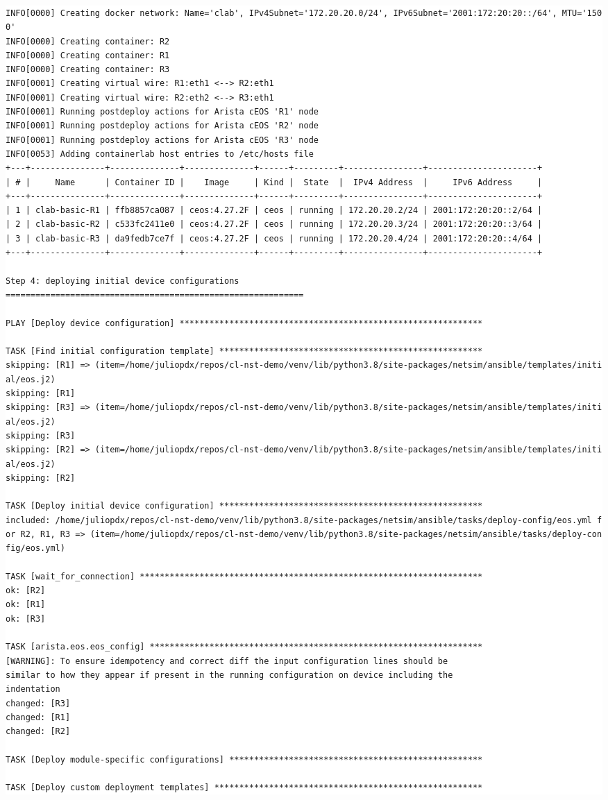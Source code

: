 ```shell
INFO[0000] Creating docker network: Name='clab', IPv4Subnet='172.20.20.0/24', IPv6Subnet='2001:172:20:20::/64', MTU='1500'
INFO[0000] Creating container: R2
INFO[0000] Creating container: R1
INFO[0000] Creating container: R3
INFO[0001] Creating virtual wire: R1:eth1 <--> R2:eth1
INFO[0001] Creating virtual wire: R2:eth2 <--> R3:eth1
INFO[0001] Running postdeploy actions for Arista cEOS 'R1' node
INFO[0001] Running postdeploy actions for Arista cEOS 'R2' node
INFO[0001] Running postdeploy actions for Arista cEOS 'R3' node
INFO[0053] Adding containerlab host entries to /etc/hosts file
+---+---------------+--------------+--------------+------+---------+----------------+----------------------+
| # |     Name      | Container ID |    Image     | Kind |  State  |  IPv4 Address  |     IPv6 Address     |
+---+---------------+--------------+--------------+------+---------+----------------+----------------------+
| 1 | clab-basic-R1 | ffb8857ca087 | ceos:4.27.2F | ceos | running | 172.20.20.2/24 | 2001:172:20:20::2/64 |
| 2 | clab-basic-R2 | c533fc2411e0 | ceos:4.27.2F | ceos | running | 172.20.20.3/24 | 2001:172:20:20::3/64 |
| 3 | clab-basic-R3 | da9fedb7ce7f | ceos:4.27.2F | ceos | running | 172.20.20.4/24 | 2001:172:20:20::4/64 |
+---+---------------+--------------+--------------+------+---------+----------------+----------------------+

Step 4: deploying initial device configurations
============================================================

PLAY [Deploy device configuration] *************************************************************

TASK [Find initial configuration template] *****************************************************
skipping: [R1] => (item=/home/juliopdx/repos/cl-nst-demo/venv/lib/python3.8/site-packages/netsim/ansible/templates/initial/eos.j2)
skipping: [R1]
skipping: [R3] => (item=/home/juliopdx/repos/cl-nst-demo/venv/lib/python3.8/site-packages/netsim/ansible/templates/initial/eos.j2)
skipping: [R3]
skipping: [R2] => (item=/home/juliopdx/repos/cl-nst-demo/venv/lib/python3.8/site-packages/netsim/ansible/templates/initial/eos.j2)
skipping: [R2]

TASK [Deploy initial device configuration] *****************************************************
included: /home/juliopdx/repos/cl-nst-demo/venv/lib/python3.8/site-packages/netsim/ansible/tasks/deploy-config/eos.yml for R2, R1, R3 => (item=/home/juliopdx/repos/cl-nst-demo/venv/lib/python3.8/site-packages/netsim/ansible/tasks/deploy-config/eos.yml)

TASK [wait_for_connection] *********************************************************************
ok: [R2]
ok: [R1]
ok: [R3]

TASK [arista.eos.eos_config] *******************************************************************
[WARNING]: To ensure idempotency and correct diff the input configuration lines should be
similar to how they appear if present in the running configuration on device including the
indentation
changed: [R3]
changed: [R1]
changed: [R2]

TASK [Deploy module-specific configurations] ***************************************************

TASK [Deploy custom deployment templates] ******************************************************
```